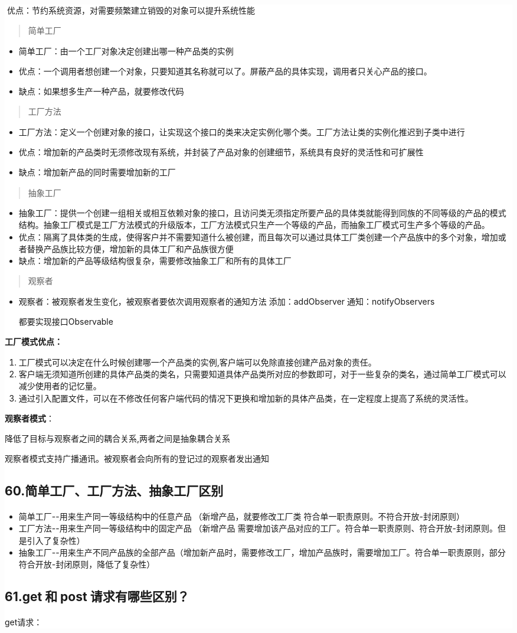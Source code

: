 ​      优点：节约系统资源，对需要频繁建立销毁的对象可以提升系统性能



> 简单工厂

- 简单工厂：由一个工厂对象决定创建出哪一种产品类的实例

- 优点：一个调用者想创建一个对象，只要知道其名称就可以了。屏蔽产品的具体实现，调用者只关心产品的接口。

- 缺点：如果想多生产一种产品，就要修改代码



> 工厂方法

- 工厂方法：定义一个创建对象的接口，让实现这个接口的类来决定实例化哪个类。工厂方法让类的实例化推迟到子类中进行

- 优点：增加新的产品类时无须修改现有系统，并封装了产品对象的创建细节，系统具有良好的灵活性和可扩展性
- 缺点：增加新产品的同时需要增加新的工厂



> 抽象工厂

- 抽象工厂：提供一个创建一组相关或相互依赖对象的接口，且访问类无须指定所要产品的具体类就能得到同族的不同等级的产品的模式结构。抽象工厂模式是工厂方法模式的升级版本，工厂方法模式只生产一个等级的产品，而抽象工厂模式可生产多个等级的产品。
- 优点：隔离了具体类的生成，使得客户并不需要知道什么被创建，而且每次可以通过具体工厂类创建一个产品族中的多个对象，增加或者替换产品族比较方便，增加新的具体工厂和产品族很方便
- 缺点：增加新的产品等级结构很复杂，需要修改抽象工厂和所有的具体工厂



> 观察者

- 观察者：被观察者发生变化，被观察者要依次调用观察者的通知方法  添加：addObserver    通知：notifyObservers   

  都要实现接口Observable

**工厂模式优点：**

1. 工厂模式可以决定在什么时候创建哪一个产品类的实例,客户端可以免除直接创建产品对象的责任。
2. 客户端无须知道所创建的具体产品类的类名，只需要知道具体产品类所对应的参数即可，对于一些复杂的类名，通过简单工厂模式可以减少使用者的记忆量。
3. 通过引入配置文件，可以在不修改任何客户端代码的情况下更换和增加新的具体产品类，在一定程度上提高了系统的灵活性。

**观察者模式**：

降低了目标与观察者之间的耦合关系,两者之间是抽象耦合关系

观察者模式支持广播通讯。被观察者会向所有的登记过的观察者发出通知

## 60.简单工厂、工厂方法、抽象工厂区别

- 简单工厂--用来生产同一等级结构中的任意产品  （新增产品，就要修改工厂类      符合单一职责原则。不符合开放-封闭原则）
- 工厂方法--用来生产同一等级结构中的固定产品   （新增产品 需要增加该产品对应的工厂。符合单一职责原则、符合开放-封闭原则。但是引入了复杂性）
- 抽象工厂--用来生产不同产品族的全部产品（增加新产品时，需要修改工厂，增加产品族时，需要增加工厂。符合单一职责原则，部分符合开放-封闭原则，降低了复杂性）







##  61.get 和 post 请求有哪些区别？ 

get请求：

